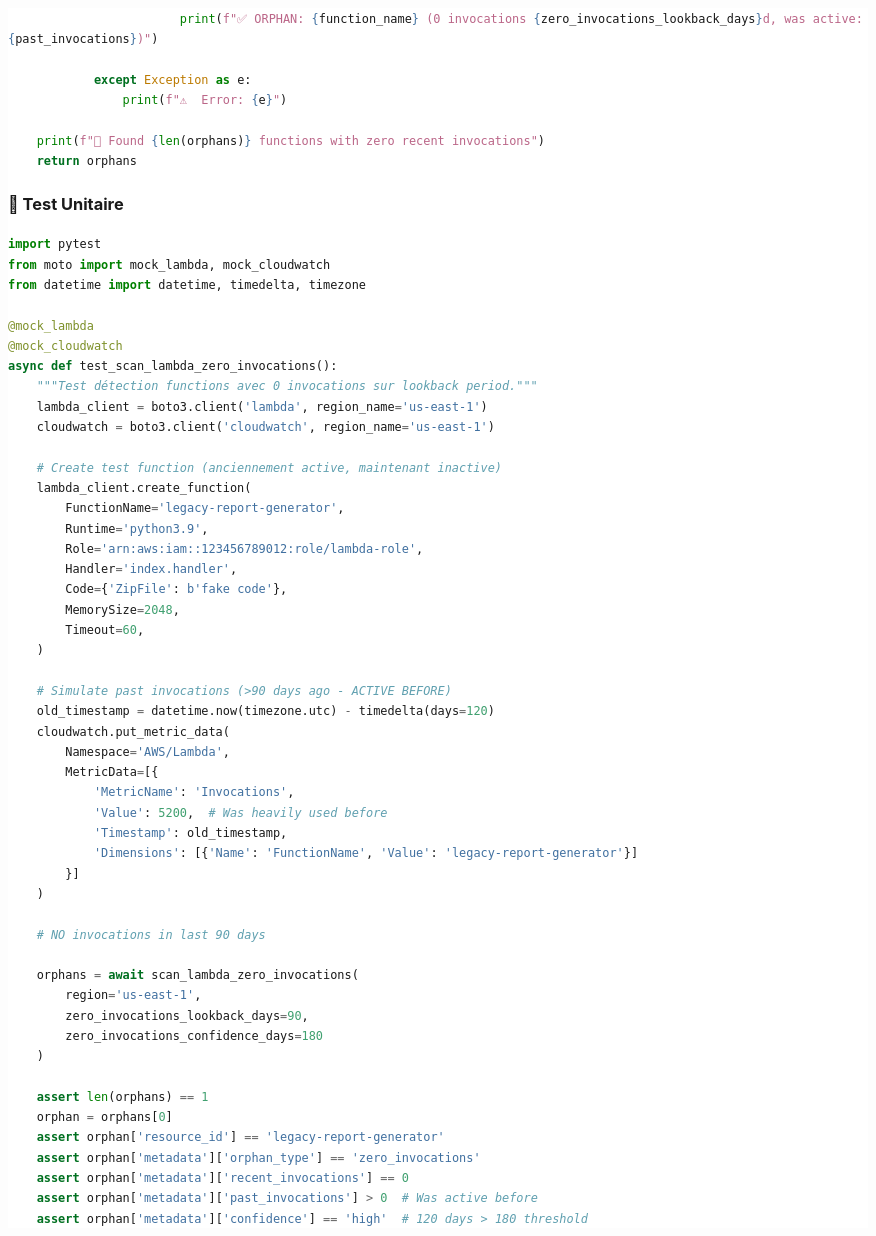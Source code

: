 ```python
                        print(f"✅ ORPHAN: {function_name} (0 invocations {zero_invocations_lookback_days}d, was active: {past_invocations})")

            except Exception as e:
                print(f"⚠️  Error: {e}")

    print(f"🎯 Found {len(orphans)} functions with zero recent invocations")
    return orphans
```

### 🧪 Test Unitaire

```python
import pytest
from moto import mock_lambda, mock_cloudwatch
from datetime import datetime, timedelta, timezone

@mock_lambda
@mock_cloudwatch
async def test_scan_lambda_zero_invocations():
    """Test détection functions avec 0 invocations sur lookback period."""
    lambda_client = boto3.client('lambda', region_name='us-east-1')
    cloudwatch = boto3.client('cloudwatch', region_name='us-east-1')

    # Create test function (anciennement active, maintenant inactive)
    lambda_client.create_function(
        FunctionName='legacy-report-generator',
        Runtime='python3.9',
        Role='arn:aws:iam::123456789012:role/lambda-role',
        Handler='index.handler',
        Code={'ZipFile': b'fake code'},
        MemorySize=2048,
        Timeout=60,
    )

    # Simulate past invocations (>90 days ago - ACTIVE BEFORE)
    old_timestamp = datetime.now(timezone.utc) - timedelta(days=120)
    cloudwatch.put_metric_data(
        Namespace='AWS/Lambda',
        MetricData=[{
            'MetricName': 'Invocations',
            'Value': 5200,  # Was heavily used before
            'Timestamp': old_timestamp,
            'Dimensions': [{'Name': 'FunctionName', 'Value': 'legacy-report-generator'}]
        }]
    )

    # NO invocations in last 90 days

    orphans = await scan_lambda_zero_invocations(
        region='us-east-1',
        zero_invocations_lookback_days=90,
        zero_invocations_confidence_days=180
    )

    assert len(orphans) == 1
    orphan = orphans[0]
    assert orphan['resource_id'] == 'legacy-report-generator'
    assert orphan['metadata']['orphan_type'] == 'zero_invocations'
    assert orphan['metadata']['recent_invocations'] == 0
    assert orphan['metadata']['past_invocations'] > 0  # Was active before
    assert orphan['metadata']['confidence'] == 'high'  # 120 days > 180 threshold
```
